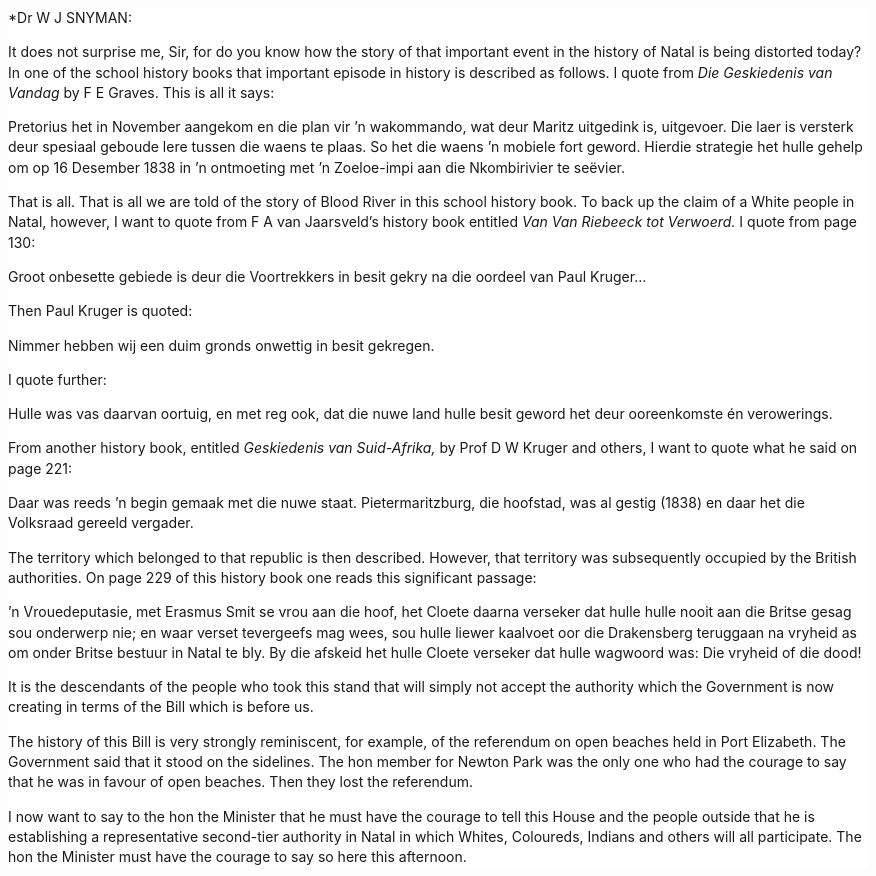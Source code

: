 <speech by="#snyman">

<from>*Dr <person refersTo="hansard_za">W J SNYMAN</person>:</from>

<p>It does not surprise me, Sir, for do you know how the story of that important event in the history of Natal is being distorted today? In one of the school history books that important episode in history is described as follows. I quote from <i>Die Geskiedenis van Vandag</i> by F E Graves. This is all it says:</p>

<block name="quote">Pretorius het in November aangekom en die plan vir &#x2019;n wakommando, wat deur Maritz uitgedink is, uitgevoer. Die laer is versterk deur spesiaal geboude lere tussen die waens te plaas. So het die waens &#x2019;n mobiele fort geword. Hierdie strategie het hulle gehelp om op 16 Desember 1838 in &#x2019;n ontmoeting met &#x2019;n Zoeloe-impi aan die Nkombirivier te se&#x00EB;vier.</block>

<p>That is all. That is all we are told of the story of Blood River in this school history book. To back up the claim of a White people in Natal, however, I want to quote from F A van Jaarsveld&#x2019;s history book entitled <i>Van Van Riebeeck tot Verwoerd.</i> I quote from page 130:</p>

<block name="quote">Groot onbesette gebiede is deur die Voortrekkers in besit gekry na die oordeel van Paul Kruger&#x2026;</block>

<p>Then Paul Kruger is quoted:</p>

<block name="quote">Nimmer hebben wij een duim gronds onwettig in besit gekregen.</block>

<p>I quote further:</p>

<block name="quote">Hulle was vas daarvan oortuig, en met reg ook, dat die nuwe land hulle besit geword het deur ooreenkomste &#x00E9;n verowerings.</block>

<p>From another history book, entitled <i>Geskiedenis van Suid-Afrika,</i> by Prof D W Kruger and others, I want to quote what he said on page 221:</p>

<block name="quote">Daar was reeds &#x2019;n begin gemaak met die nuwe staat. Pietermaritzburg, die hoofstad, was al gestig (1838) en daar het die Volksraad gereeld vergader.</block>

<p>The territory which belonged to that republic is then described. However, that territory was subsequently occupied by the British authorities. On page 229 of this history book one reads this significant passage:</p>

<block name="quote">&#x2019;n Vrouedeputasie, met Erasmus Smit se vrou aan die hoof, het Cloete daarna verseker dat hulle hulle nooit aan die Britse gesag sou onderwerp nie; en waar verset tevergeefs mag wees, sou hulle liewer kaalvoet oor die Drakensberg teruggaan na vryheid as om onder Britse bestuur in Natal te bly. By die afskeid het hulle Cloete verseker dat hulle wagwoord was: Die vryheid of die dood!</block>

<p>It is the descendants of the people who took this stand that will simply not accept the authority which the Government is now creating in terms of the Bill which is before us.</p>

<p>The history of this Bill is very strongly reminiscent, for example, of the referendum on open beaches held in Port Elizabeth. The Government said that it stood on the sidelines. The hon member for Newton Park was the only one who had the courage to say that he was in favour of open beaches. Then they lost the referendum.</p>

<p>I now want to say to the hon the Minister that he must have the courage to tell this House and the people outside that he is establishing a representative second-tier authority in Natal in which Whites, Coloureds, Indians and others will all participate. The <span class="col_10061-10062" refersTo="page_0384"/>hon the Minister must have the courage to say so here this afternoon.</p>
